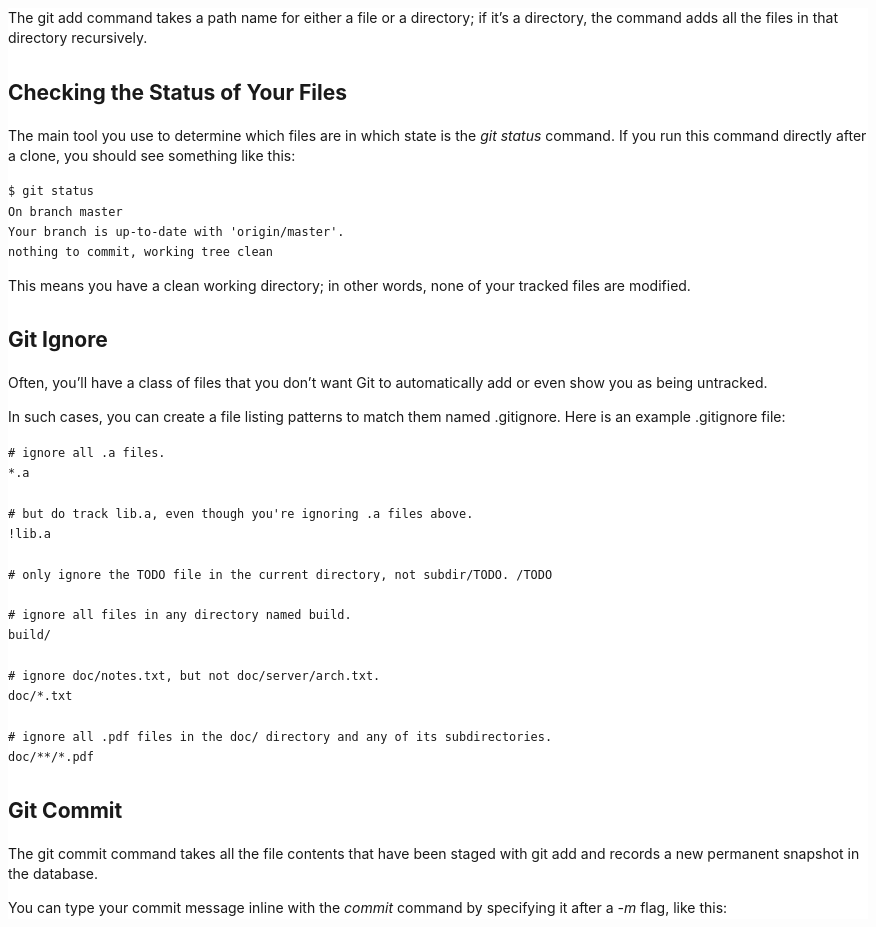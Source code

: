 The git add command takes a path  name for either a file or a directory; if it’s a directory, the command adds all the files in that directory recursively.


## Checking the Status of Your Files 

The main tool you use to determine which files are in which state is the _git status_ command. If you run this command directly after a clone, you should see something like this:

```
$ git status 
On branch master 
Your branch is up-to-date with 'origin/master'.
nothing to commit, working tree clean 
```

This means you have a clean working directory; in other words, none of your tracked files are modified.


## Git Ignore

Often, you’ll have a class of files that you don’t want Git to automatically add or even show you as being untracked.

In such cases, you can create a file listing patterns to match them named .gitignore. Here is an example .gitignore file:

```
# ignore all .a files.
*.a 

# but do track lib.a, even though you're ignoring .a files above.
!lib.a 

# only ignore the TODO file in the current directory, not subdir/TODO. /TODO 

# ignore all files in any directory named build.
build/ 

# ignore doc/notes.txt, but not doc/server/arch.txt. 
doc/*.txt 

# ignore all .pdf files in the doc/ directory and any of its subdirectories.
doc/**/*.pdf
```


## Git Commit 

The git commit command takes all the file contents that have been staged with git add and records a new permanent snapshot in the database.

You can type your commit message inline with the _commit_ command by specifying it after a _-m_ flag, like this:
